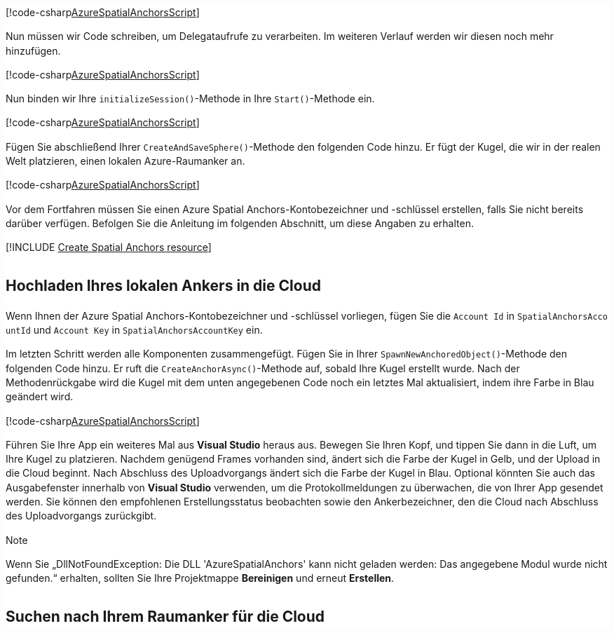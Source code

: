 [!code-csharp[AzureSpatialAnchorsScript](../../../includes/spatial-anchors-new-unity-hololens-app-finished.md?range=169-197,200-204)]

Nun müssen wir Code schreiben, um Delegataufrufe zu verarbeiten. Im weiteren Verlauf werden wir diesen noch mehr hinzufügen.

[!code-csharp[AzureSpatialAnchorsScript](../../../includes/spatial-anchors-new-unity-hololens-app-finished.md?range=206-221)]

Nun binden wir Ihre `initializeSession()`-Methode in Ihre `Start()`-Methode ein.

[!code-csharp[AzureSpatialAnchorsScript](../../../includes/spatial-anchors-new-unity-hololens-app-finished.md?range=76-88&highlight=12)]

Fügen Sie abschließend Ihrer `CreateAndSaveSphere()`-Methode den folgenden Code hinzu. Er fügt der Kugel, die wir in der realen Welt platzieren, einen lokalen Azure-Raumanker an.

[!code-csharp[AzureSpatialAnchorsScript](../../../includes/spatial-anchors-new-unity-hololens-app-finished.md?range=311-337,390&highlight=16-31)]

Vor dem Fortfahren müssen Sie einen Azure Spatial Anchors-Kontobezeichner und -schlüssel erstellen, falls Sie nicht bereits darüber verfügen. Befolgen Sie die Anleitung im folgenden Abschnitt, um diese Angaben zu erhalten.

[!INCLUDE [Create Spatial Anchors resource](../../../includes/spatial-anchors-get-started-create-resource.md)]

## <a name="upload-your-local-anchor-into-the-cloud"></a>Hochladen Ihres lokalen Ankers in die Cloud

Wenn Ihnen der Azure Spatial Anchors-Kontobezeichner und -schlüssel vorliegen, fügen Sie die `Account Id` in `SpatialAnchorsAccountId` und `Account Key` in `SpatialAnchorsAccountKey` ein.

Im letzten Schritt werden alle Komponenten zusammengefügt. Fügen Sie in Ihrer `SpawnNewAnchoredObject()`-Methode den folgenden Code hinzu. Er ruft die `CreateAnchorAsync()`-Methode auf, sobald Ihre Kugel erstellt wurde. Nach der Methodenrückgabe wird die Kugel mit dem unten angegebenen Code noch ein letztes Mal aktualisiert, indem ihre Farbe in Blau geändert wird.

[!code-csharp[AzureSpatialAnchorsScript](../../../includes/spatial-anchors-new-unity-hololens-app-finished.md?range=311-389&highlight=28-78)]

Führen Sie Ihre App ein weiteres Mal aus **Visual Studio** heraus aus. Bewegen Sie Ihren Kopf, und tippen Sie dann in die Luft, um Ihre Kugel zu platzieren. Nachdem genügend Frames vorhanden sind, ändert sich die Farbe der Kugel in Gelb, und der Upload in die Cloud beginnt. Nach Abschluss des Uploadvorgangs ändert sich die Farbe der Kugel in Blau. Optional könnten Sie auch das Ausgabefenster innerhalb von **Visual Studio** verwenden, um die Protokollmeldungen zu überwachen, die von Ihrer App gesendet werden. Sie können den empfohlenen Erstellungsstatus beobachten sowie den Ankerbezeichner, den die Cloud nach Abschluss des Uploadvorgangs zurückgibt.

> [!NOTE]
> Wenn Sie „DllNotFoundException: Die DLL 'AzureSpatialAnchors' kann nicht geladen werden: Das angegebene Modul wurde nicht gefunden.“ erhalten, sollten Sie Ihre Projektmappe **Bereinigen** und erneut **Erstellen**.

## <a name="locate-your-cloud-spatial-anchor"></a>Suchen nach Ihrem Raumanker für die Cloud
